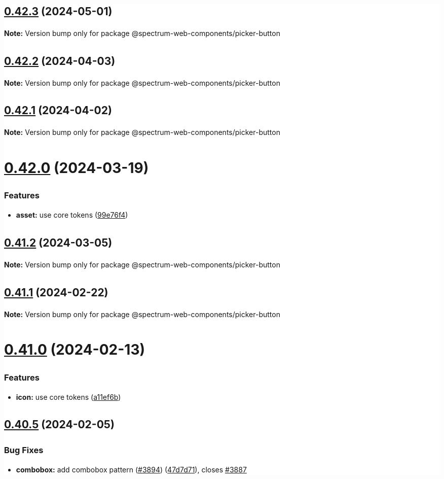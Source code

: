 ## [0.42.3](https://github.com/adobe/spectrum-web-components/compare/v0.42.2...v0.42.3) (2024-05-01)

**Note:** Version bump only for package @spectrum-web-components/picker-button

## [0.42.2](https://github.com/adobe/spectrum-web-components/compare/v0.42.1...v0.42.2) (2024-04-03)

**Note:** Version bump only for package @spectrum-web-components/picker-button

## [0.42.1](https://github.com/adobe/spectrum-web-components/compare/v0.42.0...v0.42.1) (2024-04-02)

**Note:** Version bump only for package @spectrum-web-components/picker-button

# [0.42.0](https://github.com/adobe/spectrum-web-components/compare/v0.41.2...v0.42.0) (2024-03-19)

### Features

-   **asset:** use core tokens ([99e76f4](https://github.com/adobe/spectrum-web-components/commit/99e76f4d32e990960b7fa2f0613ed4144adc4f6e))

## [0.41.2](https://github.com/adobe/spectrum-web-components/compare/v0.41.1...v0.41.2) (2024-03-05)

**Note:** Version bump only for package @spectrum-web-components/picker-button

## [0.41.1](https://github.com/adobe/spectrum-web-components/compare/v0.41.0...v0.41.1) (2024-02-22)

**Note:** Version bump only for package @spectrum-web-components/picker-button

# [0.41.0](https://github.com/adobe/spectrum-web-components/compare/v0.40.5...v0.41.0) (2024-02-13)

### Features

-   **icon:** use core tokens ([a11ef6b](https://github.com/adobe/spectrum-web-components/commit/a11ef6b45141769b4c73a7c79322e780a8a1fa6e))

## [0.40.5](https://github.com/adobe/spectrum-web-components/compare/v0.40.4...v0.40.5) (2024-02-05)

### Bug Fixes

-   **combobox:** add combobox pattern ([#3894](https://github.com/adobe/spectrum-web-components/issues/3894)) ([47d7d71](https://github.com/adobe/spectrum-web-components/commit/47d7d71bc9e17b67452d45b9495c970dac15ff89)), closes [#3887](https://github.com/adobe/spectrum-web-components/issues/3887)
